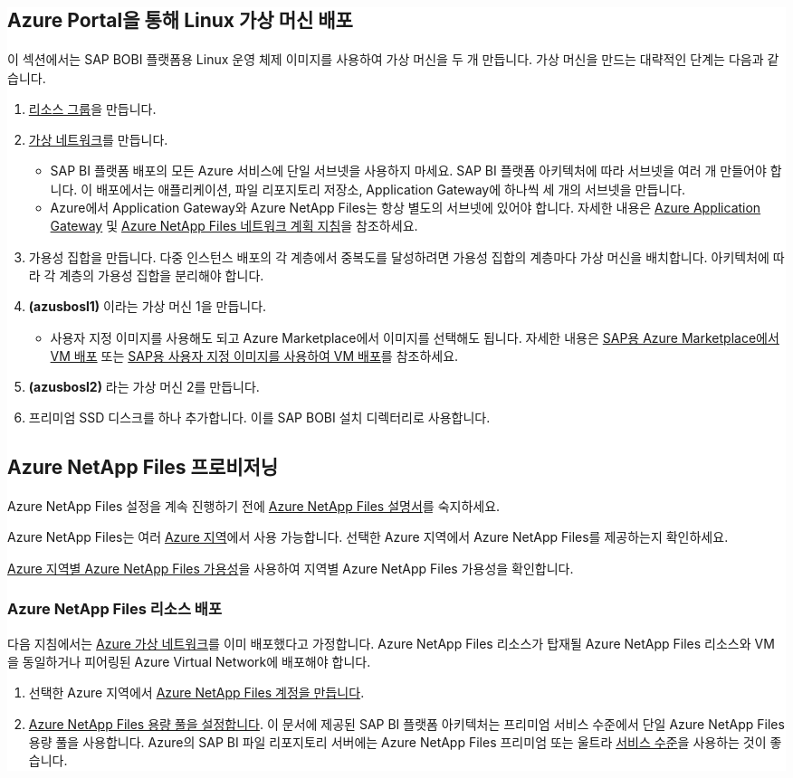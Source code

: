 ## <a name="deploy-linux-virtual-machine-via-azure-portal"></a>Azure Portal을 통해 Linux 가상 머신 배포

이 섹션에서는 SAP BOBI 플랫폼용 Linux 운영 체제 이미지를 사용하여 가상 머신을 두 개 만듭니다. 가상 머신을 만드는 대략적인 단계는 다음과 같습니다.

1. [리소스 그룹](../../../azure-resource-manager/management/manage-resource-groups-portal.md#create-resource-groups)을 만듭니다.

2. [가상 네트워크](../../../virtual-network/quick-create-portal.md#create-a-virtual-network)를 만듭니다.

   - SAP BI 플랫폼 배포의 모든 Azure 서비스에 단일 서브넷을 사용하지 마세요. SAP BI 플랫폼 아키텍처에 따라 서브넷을 여러 개 만들어야 합니다. 이 배포에서는 애플리케이션, 파일 리포지토리 저장소, Application Gateway에 하나씩 세 개의 서브넷을 만듭니다.
   - Azure에서 Application Gateway와 Azure NetApp Files는 항상 별도의 서브넷에 있어야 합니다. 자세한 내용은 [Azure Application Gateway](../../../application-gateway/configuration-overview.md) 및 [Azure NetApp Files 네트워크 계획 지침](../../../azure-netapp-files/azure-netapp-files-network-topologies.md)을 참조하세요.

3. 가용성 집합을 만듭니다. 다중 인스턴스 배포의 각 계층에서 중복도를 달성하려면 가용성 집합의 계층마다 가상 머신을 배치합니다. 아키텍처에 따라 각 계층의 가용성 집합을 분리해야 합니다.

4. **(azusbosl1)** 이라는 가상 머신 1을 만듭니다.

   - 사용자 지정 이미지를 사용해도 되고 Azure Marketplace에서 이미지를 선택해도 됩니다. 자세한 내용은 [SAP용 Azure Marketplace에서 VM 배포](https://github.com/MicrosoftDocs/azure-docs/blob/master/articles/virtual-machines/workloads/sap/deployment-guide.md#scenario-1-deploying-a-vm-from-the-azure-marketplace-for-sap) 또는 [SAP용 사용자 지정 이미지를 사용하여 VM 배포](https://github.com/MicrosoftDocs/azure-docs/blob/master/articles/virtual-machines/workloads/sap/deployment-guide.md#scenario-2-deploying-a-vm-with-a-custom-image-for-sap)를 참조하세요.

5. **(azusbosl2)** 라는 가상 머신 2를 만듭니다.
6. 프리미엄 SSD 디스크를 하나 추가합니다. 이를 SAP BOBI 설치 디렉터리로 사용합니다.

## <a name="provision-azure-netapp-files"></a>Azure NetApp Files 프로비저닝

Azure NetApp Files 설정을 계속 진행하기 전에 [Azure NetApp Files 설명서](../../../azure-netapp-files/azure-netapp-files-introduction.md)를 숙지하세요.

Azure NetApp Files는 여러 [Azure 지역](https://azure.microsoft.com/global-infrastructure/services/?products=netapp)에서 사용 가능합니다. 선택한 Azure 지역에서 Azure NetApp Files를 제공하는지 확인하세요.

[Azure 지역별 Azure NetApp Files 가용성](https://azure.microsoft.com/global-infrastructure/services/?products=netapp&regions=all)을 사용하여 지역별 Azure NetApp Files 가용성을 확인합니다.

### <a name="deploy-azure-netapp-files-resources"></a>Azure NetApp Files 리소스 배포

다음 지침에서는 [Azure 가상 네트워크](../../../virtual-network/virtual-networks-overview.md)를 이미 배포했다고 가정합니다. Azure NetApp Files 리소스가 탑재될 Azure NetApp Files 리소스와 VM을 동일하거나 피어링된 Azure Virtual Network에 배포해야 합니다.

1. 선택한 Azure 지역에서 [Azure NetApp Files 계정을 만듭니다](../../../azure-netapp-files/azure-netapp-files-create-netapp-account.md).

2. [Azure NetApp Files 용량 풀을 설정합니다](../../../azure-netapp-files/azure-netapp-files-set-up-capacity-pool.md). 이 문서에 제공된 SAP BI 플랫폼 아키텍처는 프리미엄 서비스 수준에서 단일 Azure NetApp Files 용량 풀을 사용합니다. Azure의 SAP BI 파일 리포지토리 서버에는 Azure NetApp Files 프리미엄 또는 울트라 [서비스 수준](../../../azure-netapp-files/azure-netapp-files-service-levels.md)을 사용하는 것이 좋습니다.
